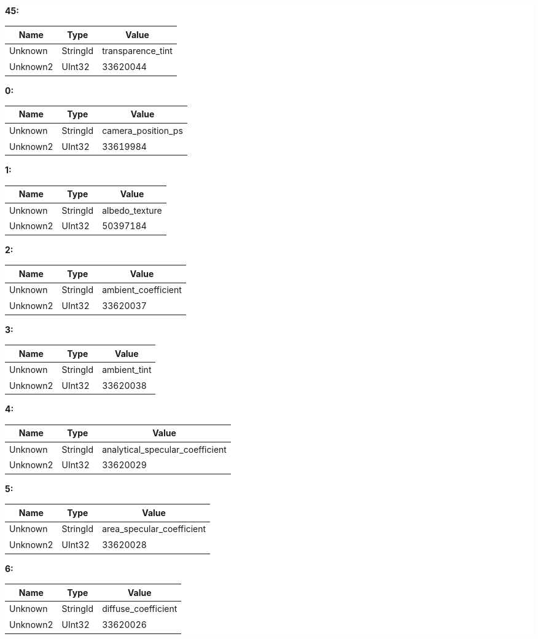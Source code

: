 
**45:**

Name	| Type	| Value
---	|---	|---	|
Unknown	|StringId	|transparence_tint
Unknown2	|UInt32	|33620044


**0:**

Name	| Type	| Value
---	|---	|---	|
Unknown	|StringId	|camera_position_ps
Unknown2	|UInt32	|33619984


**1:**

Name	| Type	| Value
---	|---	|---	|
Unknown	|StringId	|albedo_texture
Unknown2	|UInt32	|50397184


**2:**

Name	| Type	| Value
---	|---	|---	|
Unknown	|StringId	|ambient_coefficient
Unknown2	|UInt32	|33620037


**3:**

Name	| Type	| Value
---	|---	|---	|
Unknown	|StringId	|ambient_tint
Unknown2	|UInt32	|33620038


**4:**

Name	| Type	| Value
---	|---	|---	|
Unknown	|StringId	|analytical_specular_coefficient
Unknown2	|UInt32	|33620029


**5:**

Name	| Type	| Value
---	|---	|---	|
Unknown	|StringId	|area_specular_coefficient
Unknown2	|UInt32	|33620028


**6:**

Name	| Type	| Value
---	|---	|---	|
Unknown	|StringId	|diffuse_coefficient
Unknown2	|UInt32	|33620026
